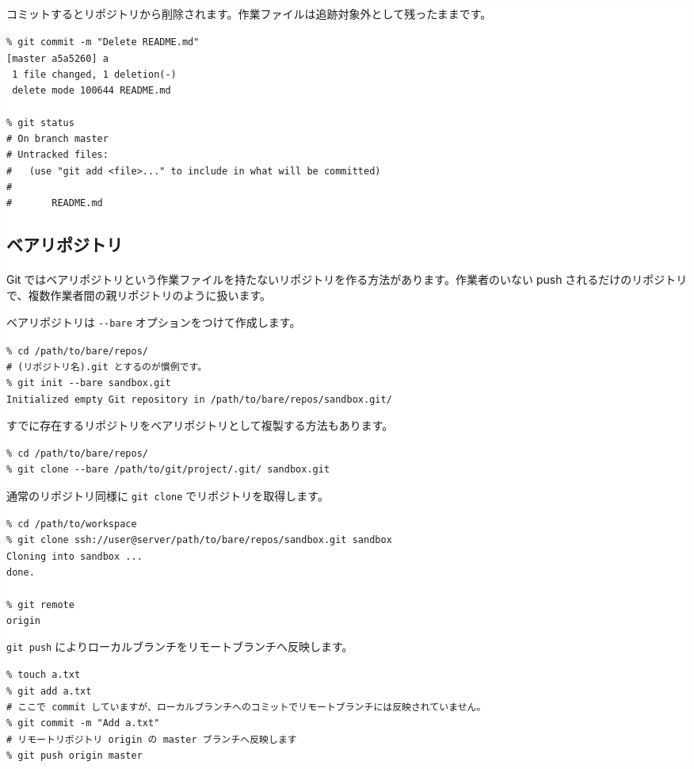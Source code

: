 コミットするとリポジトリから削除されます。作業ファイルは追跡対象外として残ったままです。

    % git commit -m "Delete README.md"
    [master a5a5260] a
     1 file changed, 1 deletion(-)
     delete mode 100644 README.md

    % git status
    # On branch master
    # Untracked files:
    #   (use "git add <file>..." to include in what will be committed)
    #
    #       README.md


## ベアリポジトリ

Git ではベアリポジトリという作業ファイルを持たないリポジトリを作る方法があります。作業者のいない push されるだけのリポジトリで、複数作業者間の親リポジトリのように扱います。

ベアリポジトリは `--bare` オプションをつけて作成します。

    % cd /path/to/bare/repos/
    # (リポジトリ名).git とするのが慣例です。
    % git init --bare sandbox.git
    Initialized empty Git repository in /path/to/bare/repos/sandbox.git/

すでに存在するリポジトリをベアリポジトリとして複製する方法もあります。

    % cd /path/to/bare/repos/
    % git clone --bare /path/to/git/project/.git/ sandbox.git

通常のリポジトリ同様に `git clone` でリポジトリを取得します。

    % cd /path/to/workspace
    % git clone ssh://user@server/path/to/bare/repos/sandbox.git sandbox
    Cloning into sandbox ...
    done.

    % git remote
    origin

`git push` によりローカルブランチをリモートブランチへ反映します。

    % touch a.txt
    % git add a.txt
    # ここで commit していますが、ローカルブランチへのコミットでリモートブランチには反映されていません。
    % git commit -m "Add a.txt"
    # リモートリポジトリ origin の master ブランチへ反映します
    % git push origin master
